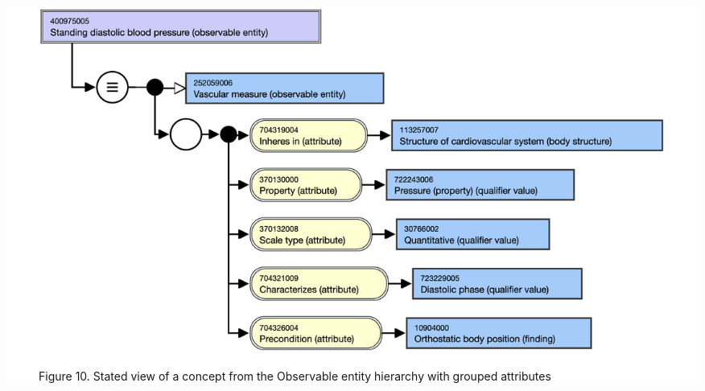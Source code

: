 
<figure><img src="images/240455426.png" alt="" title=""><figcaption><p>Figure 10. Stated view of a concept from the Observable entity hierarchy with grouped attributes</p></figcaption></figure>

